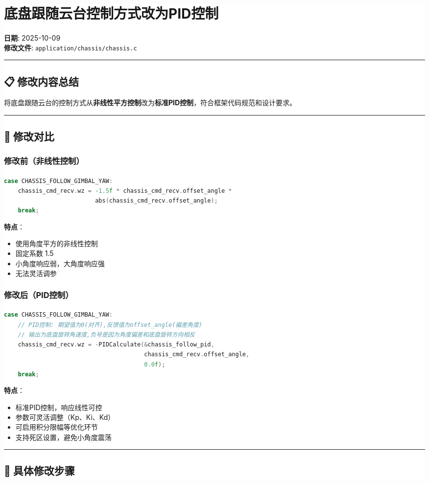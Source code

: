 # 底盘跟随云台控制方式改为PID控制

**日期**: 2025-10-09  
**修改文件**: `application/chassis/chassis.c`

---

## 📋 修改内容总结

将底盘跟随云台的控制方式从**非线性平方控制**改为**标准PID控制**，符合框架代码规范和设计要求。

---

## 🔄 修改对比

### 修改前（非线性控制）

```c
case CHASSIS_FOLLOW_GIMBAL_YAW:
    chassis_cmd_recv.wz = -1.5f * chassis_cmd_recv.offset_angle *
                          abs(chassis_cmd_recv.offset_angle);
    break;
```

**特点**：
- 使用角度平方的非线性控制
- 固定系数 1.5
- 小角度响应弱，大角度响应强
- 无法灵活调参

### 修改后（PID控制）

```c
case CHASSIS_FOLLOW_GIMBAL_YAW:
    // PID控制: 期望值为0(对齐),反馈值为offset_angle(偏差角度)
    // 输出为底盘旋转角速度,负号是因为角度偏差和底盘旋转方向相反
    chassis_cmd_recv.wz = -PIDCalculate(&chassis_follow_pid, 
                                        chassis_cmd_recv.offset_angle, 
                                        0.0f);
    break;
```

**特点**：
- 标准PID控制，响应线性可控
- 参数可灵活调整（Kp、Ki、Kd）
- 可启用积分限幅等优化环节
- 支持死区设置，避免小角度震荡

---

## 📝 具体修改步骤

